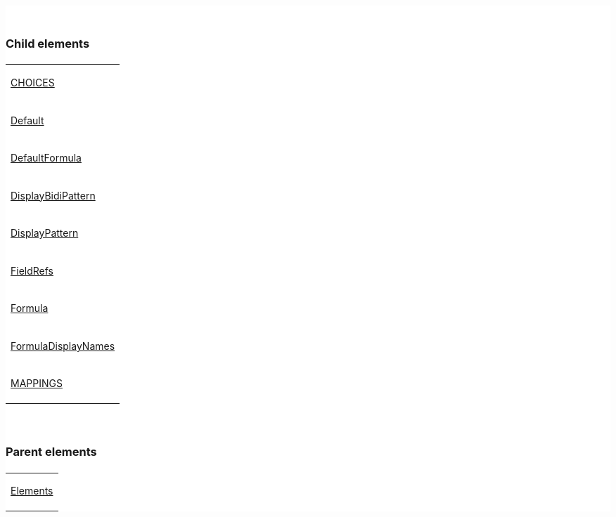 <br/>

### Child elements

<table>
<colgroup>
<col width="100%" />
</colgroup>
<tbody>
<tr class="odd">
<td align="left"><p><a href="choices-element-list.md">CHOICES</a></p></td>
</tr>
<tr class="even">
<td align="left"><p><a href="default-element-listfield.md">Default</a></p></td>
</tr>
<tr class="odd">
<td align="left"><p><a href="defaultformula-element-list.md">DefaultFormula</a></p></td>
</tr>
<tr class="even">
<td align="left"><p><a href="displaybidipattern-element-list.md">DisplayBidiPattern</a></p></td>
</tr>
<tr class="odd">
<td align="left"><p><a href="displaypattern-element-list.md">DisplayPattern</a></p></td>
</tr>
<tr class="even">
<td align="left"><p><a href="fieldrefs-element-list.md">FieldRefs</a></p></td>
</tr>
<tr class="odd">
<td align="left"><p><a href="formula-element-list.md">Formula</a></p></td>
</tr>
<tr class="even">
<td align="left"><p><a href="formuladisplaynames-element-list.md">FormulaDisplayNames</a></p></td>
</tr>
<tr class="odd">
<td align="left"><p><a href="mappings-element-list.md">MAPPINGS</a></p></td>
</tr>
</tbody>
</table>

<br/>

### Parent elements

<table>
<colgroup>
<col width="100%" />
</colgroup>
<tbody>
<tr class="odd">
<td align="left"><p><a href="elements-element-field.md">Elements</a></p></td>
</tr>
</tbody>
</table>
